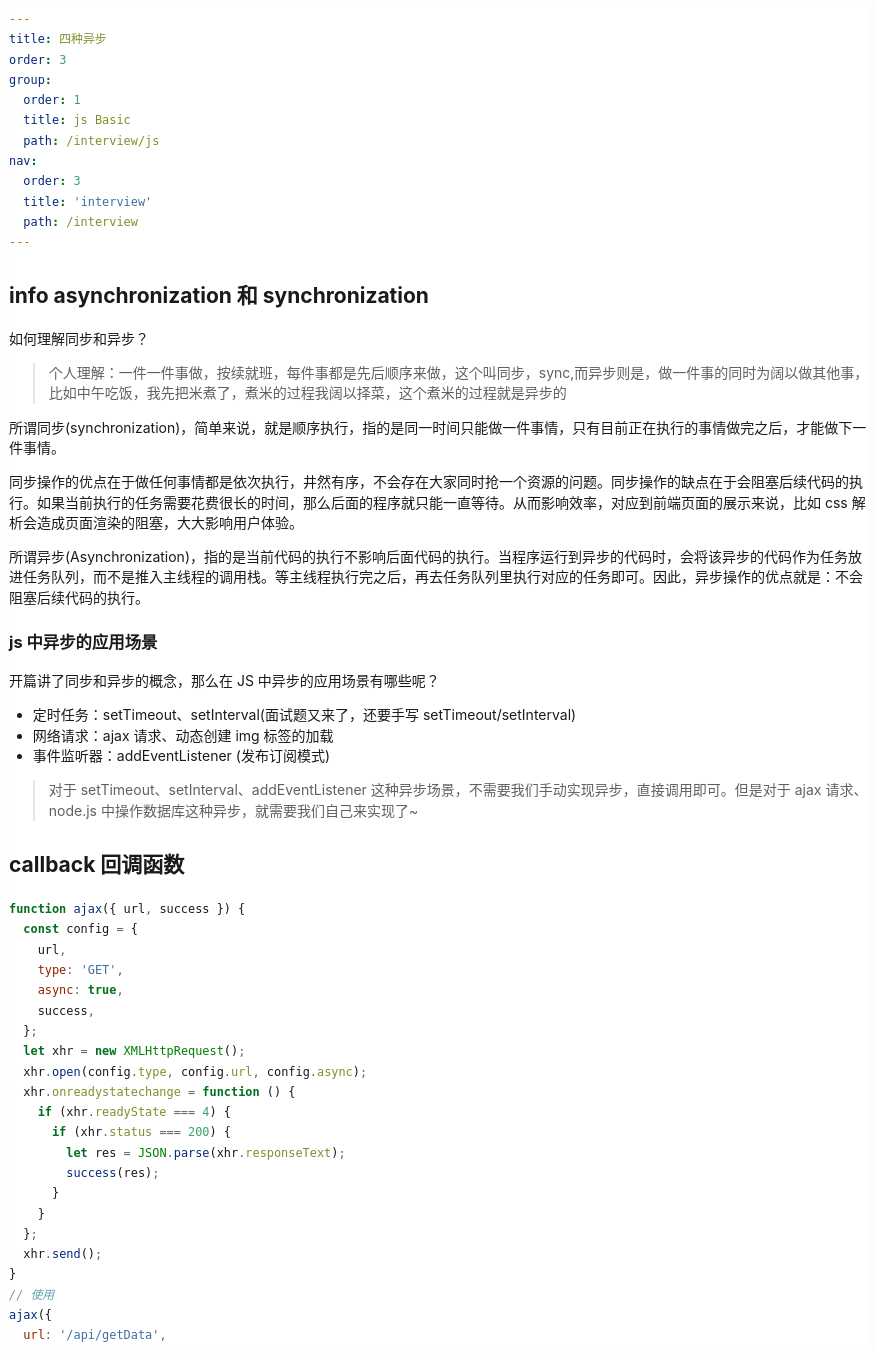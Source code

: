 ```yaml
---
title: 四种异步
order: 3
group:
  order: 1
  title: js Basic
  path: /interview/js
nav:
  order: 3
  title: 'interview'
  path: /interview
---
```


## info asynchronization 和 synchronization

如何理解同步和异步？

> 个人理解：一件一件事做，按续就班，每件事都是先后顺序来做，这个叫同步，sync,而异步则是，做一件事的同时为阔以做其他事，比如中午吃饭，我先把米煮了，煮米的过程我阔以择菜，这个煮米的过程就是异步的

所谓同步(synchronization)，简单来说，就是顺序执行，指的是同一时间只能做一件事情，只有目前正在执行的事情做完之后，才能做下一件事情。

同步操作的优点在于做任何事情都是依次执行，井然有序，不会存在大家同时抢一个资源的问题。同步操作的缺点在于会阻塞后续代码的执行。如果当前执行的任务需要花费很长的时间，那么后面的程序就只能一直等待。从而影响效率，对应到前端页面的展示来说，比如 css 解析会造成页面渲染的阻塞，大大影响用户体验。

所谓异步(Asynchronization)，指的是当前代码的执行不影响后面代码的执行。当程序运行到异步的代码时，会将该异步的代码作为任务放进任务队列，而不是推入主线程的调用栈。等主线程执行完之后，再去任务队列里执行对应的任务即可。因此，异步操作的优点就是：不会阻塞后续代码的执行。

### js 中异步的应用场景

开篇讲了同步和异步的概念，那么在 JS 中异步的应用场景有哪些呢？

- 定时任务：setTimeout、setInterval(面试题又来了，还要手写 setTimeout/setInterval)
- 网络请求：ajax 请求、动态创建 img 标签的加载
- 事件监听器：addEventListener (发布订阅模式)

> 对于 setTimeout、setInterval、addEventListener 这种异步场景，不需要我们手动实现异步，直接调用即可。但是对于 ajax 请求、node.js 中操作数据库这种异步，就需要我们自己来实现了~

## callback 回调函数

```js
function ajax({ url, success }) {
  const config = {
    url,
    type: 'GET',
    async: true,
    success,
  };
  let xhr = new XMLHttpRequest();
  xhr.open(config.type, config.url, config.async);
  xhr.onreadystatechange = function () {
    if (xhr.readyState === 4) {
      if (xhr.status === 200) {
        let res = JSON.parse(xhr.responseText);
        success(res);
      }
    }
  };
  xhr.send();
}
// 使用
ajax({
  url: '/api/getData',
```